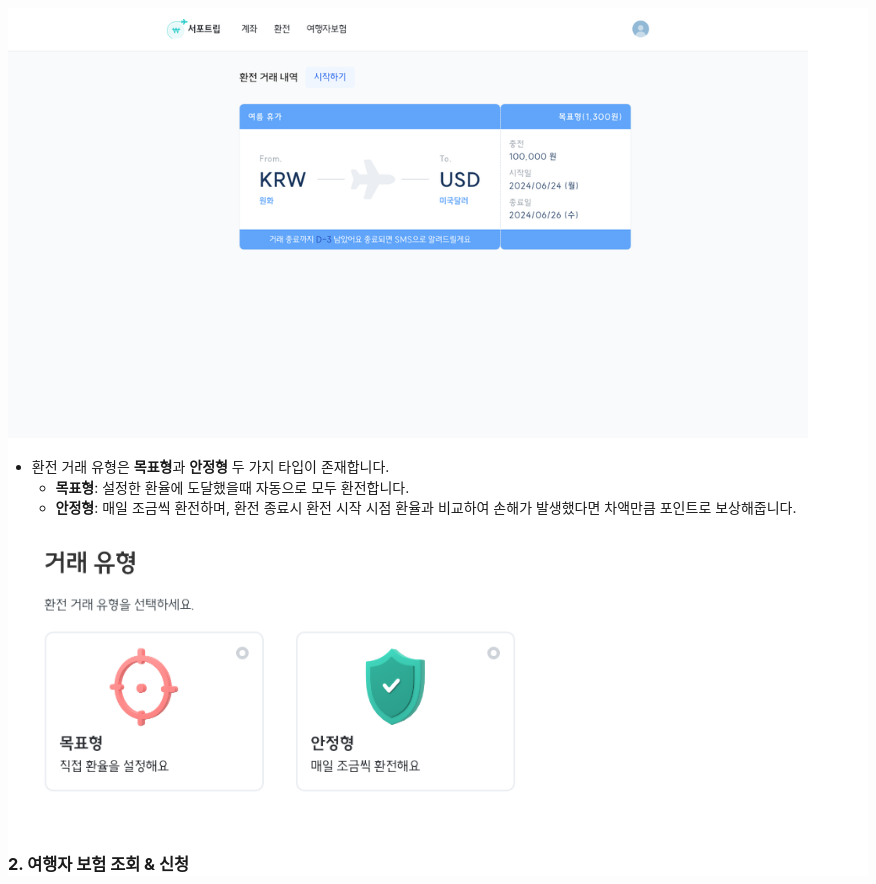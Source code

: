   <img src="../docs/exchange_trading.png" width="800">

  <br />

- 환전 거래 유형은 **목표형**과 **안정형** 두 가지 타입이 존재합니다.
  - **목표형**: 설정한 환율에 도달했을때 자동으로 모두 환전합니다.
  - **안정형**: 매일 조금씩 환전하며, 환전 종료시 환전 시작 시점 환율과 비교하여 손해가 발생했다면 차액만큼 포인트로 보상해줍니다.
  <br />
  <img src="../docs/exchange_trade_type.png" width="500" />
  <br /><br />

### 2. 여행자 보험 조회 & 신청
